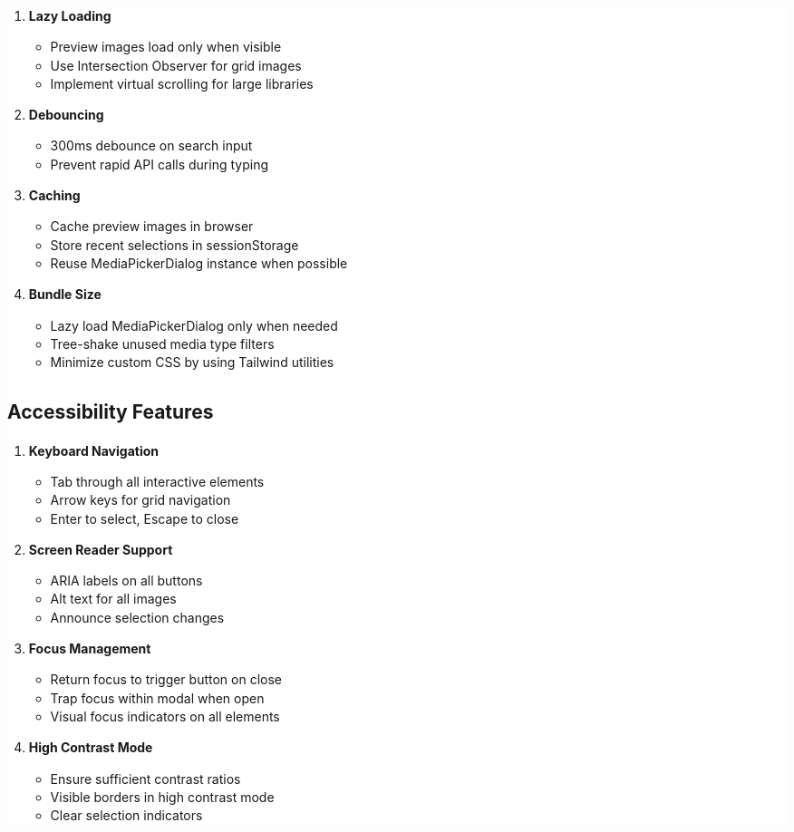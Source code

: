 1. **Lazy Loading**
   - Preview images load only when visible
   - Use Intersection Observer for grid images
   - Implement virtual scrolling for large libraries

2. **Debouncing**
   - 300ms debounce on search input
   - Prevent rapid API calls during typing

3. **Caching**
   - Cache preview images in browser
   - Store recent selections in sessionStorage
   - Reuse MediaPickerDialog instance when possible

4. **Bundle Size**
   - Lazy load MediaPickerDialog only when needed
   - Tree-shake unused media type filters
   - Minimize custom CSS by using Tailwind utilities

## Accessibility Features

1. **Keyboard Navigation**
   - Tab through all interactive elements
   - Arrow keys for grid navigation
   - Enter to select, Escape to close

2. **Screen Reader Support**
   - ARIA labels on all buttons
   - Alt text for all images
   - Announce selection changes

3. **Focus Management**
   - Return focus to trigger button on close
   - Trap focus within modal when open
   - Visual focus indicators on all elements

4. **High Contrast Mode**
   - Ensure sufficient contrast ratios
   - Visible borders in high contrast mode
   - Clear selection indicators
